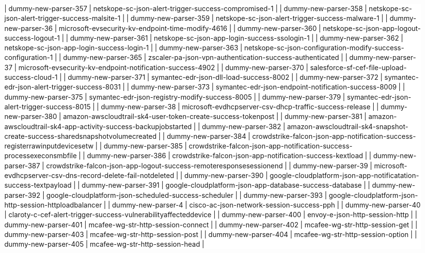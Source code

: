 | dummy-new-parser-357               | netskope-sc-json-alert-trigger-success-compromised-1                               |
| dummy-new-parser-358               | netskope-sc-json-alert-trigger-success-malsite-1                                   |
| dummy-new-parser-359               | netskope-sc-json-alert-trigger-success-malware-1                                   |
| dummy-new-parser-36                | microsoft-evsecurity-kv-endpoint-time-modify-4616                                  |
| dummy-new-parser-360               | netskope-sc-json-app-logout-success-logout-1                                       |
| dummy-new-parser-361               | netskope-sc-json-app-login-success-ssologin-1                                      |
| dummy-new-parser-362               | netskope-sc-json-app-login-success-login-1                                         |
| dummy-new-parser-363               | netskope-sc-json-configuration-modify-success-configuration-1                      |
| dummy-new-parser-365               | zscaler-pa-json-vpn-authentication-success-authenticated                           |
| dummy-new-parser-37                | microsoft-evsecurity-kv-endpoint-notification-success-4902                         |
| dummy-new-parser-370               | salesforce-sf-cef-file-upload-success-cloud-1                                      |
| dummy-new-parser-371               | symantec-edr-json-dll-load-success-8002                                            |
| dummy-new-parser-372               | symantec-edr-json-alert-trigger-success-8031                                       |
| dummy-new-parser-373               | symantec-edr-json-endpoint-notification-success-8009                               |
| dummy-new-parser-375               | symantec-edr-json-registry-modify-success-8005                                     |
| dummy-new-parser-379               | symantec-edr-json-alert-trigger-success-8015                                       |
| dummy-new-parser-38                | microsoft-evdhcpserver-csv-dhcp-traffic-success-release                            |
| dummy-new-parser-380               | amazon-awscloudtrail-sk4-user-token-create-success-tokenpost                       |
| dummy-new-parser-381               | amazon-awscloudtrail-sk4-app-activity-success-backupjobstarted                     |
| dummy-new-parser-382               | amazon-awscloudtrail-sk4-snapshot-create-success-sharedsnapshotvolumecreated       |
| dummy-new-parser-384               | crowdstrike-falcon-json-app-notification-success-registerrawinputdevicesetw        |
| dummy-new-parser-385               | crowdstrike-falcon-json-app-notification-success-processexeconsmbfile              |
| dummy-new-parser-386               | crowdstrike-falcon-json-app-notification-success-kextload                          |
| dummy-new-parser-387               | crowdstrike-falcon-json-app-logout-success-remoteresponsesessionend                |
| dummy-new-parser-39                | microsoft-evdhcpserver-csv-dns-record-delete-fail-notdeleted                       |
| dummy-new-parser-390               | google-cloudplatform-json-app-notificatation-success-textpayload                   |
| dummy-new-parser-391               | google-cloudplatform-json-app-database-success-database                            |
| dummy-new-parser-392               | google-cloudplatform-json-scheduled-success-scheduler                              |
| dummy-new-parser-393               | google-cloudplatform-json-http-session-httploadbalancer                            |
| dummy-new-parser-4                 | cisco-ac-json-network-session-success-pph                                          |
| dummy-new-parser-40                | claroty-c-cef-alert-trigger-success-vulnerabilityaffecteddevice                    |
| dummy-new-parser-400               | envoy-e-json-http-session-http                                                     |
| dummy-new-parser-401               | mcafee-wg-str-http-session-connect                                                 |
| dummy-new-parser-402               | mcafee-wg-str-http-session-get                                                     |
| dummy-new-parser-403               | mcafee-wg-str-http-session-post                                                    |
| dummy-new-parser-404               | mcafee-wg-str-http-session-option                                                  |
| dummy-new-parser-405               | mcafee-wg-str-http-session-head                                                    |